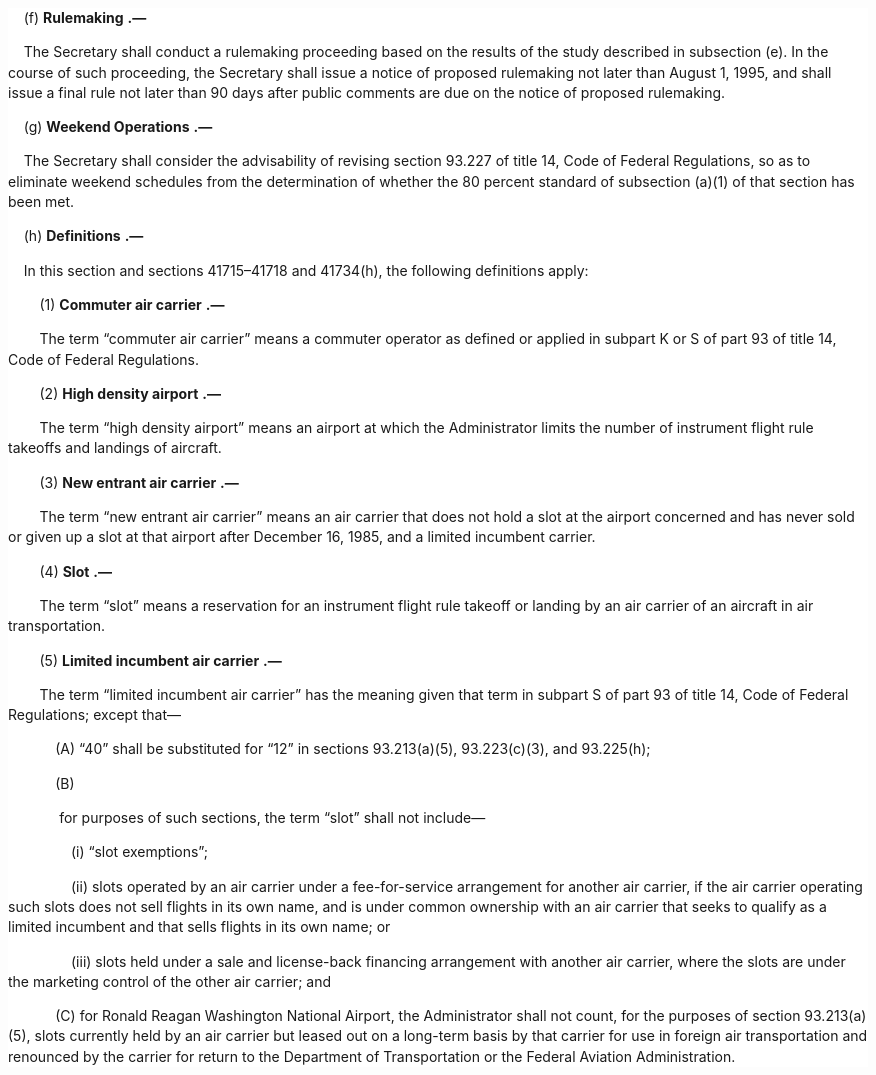     (f)  __Rulemaking__  __.—__ 

    The Secretary shall conduct a rulemaking proceeding based on the results of the study described in subsection (e). In the course of such proceeding, the Secretary shall issue a notice of proposed rulemaking not later than August 1, 1995, and shall issue a final rule not later than 90 days after public comments are due on the notice of proposed rulemaking.

    (g)  __Weekend Operations__  __.—__ 

    The Secretary shall consider the advisability of revising section 93.227 of title 14, Code of Federal Regulations, so as to eliminate weekend schedules from the determination of whether the 80 percent standard of subsection (a)(1) of that section has been met.

    (h)  __Definitions__  __.—__ 

    In this section and sections 41715–41718 and 41734(h), the following definitions apply:

        (1)  __Commuter air carrier__  __.—__ 

        The term “commuter air carrier” means a commuter operator as defined or applied in subpart K or S of part 93 of title 14, Code of Federal Regulations.

        (2)  __High density airport__  __.—__ 

        The term “high density airport” means an airport at which the Administrator limits the number of instrument flight rule takeoffs and landings of aircraft.

        (3)  __New entrant air carrier__  __.—__ 

        The term “new entrant air carrier” means an air carrier that does not hold a slot at the airport concerned and has never sold or given up a slot at that airport after December 16, 1985, and a limited incumbent carrier.

        (4)  __Slot__  __.—__ 

        The term “slot” means a reservation for an instrument flight rule takeoff or landing by an air carrier of an aircraft in air transportation.

        (5)  __Limited incumbent air carrier__  __.—__ 

        The term “limited incumbent air carrier” has the meaning given that term in subpart S of part 93 of title 14, Code of Federal Regulations; except that—

            (A) “40” shall be substituted for “12” in sections 93.213(a)(5), 93.223(c)(3), and 93.225(h);

            (B)

             for purposes of such sections, the term “slot” shall not include—

                (i) “slot exemptions”;

                (ii) slots operated by an air carrier under a fee-for-service arrangement for another air carrier, if the air carrier operating such slots does not sell flights in its own name, and is under common ownership with an air carrier that seeks to qualify as a limited incumbent and that sells flights in its own name; or

                (iii) slots held under a sale and license-back financing arrangement with another air carrier, where the slots are under the marketing control of the other air carrier; and

            (C) for Ronald Reagan Washington National Airport, the Administrator shall not count, for the purposes of section 93.213(a)(5), slots currently held by an air carrier but leased out on a long-term basis by that carrier for use in foreign air transportation and renounced by the carrier for return to the Department of Transportation or the Federal Aviation Administration.

